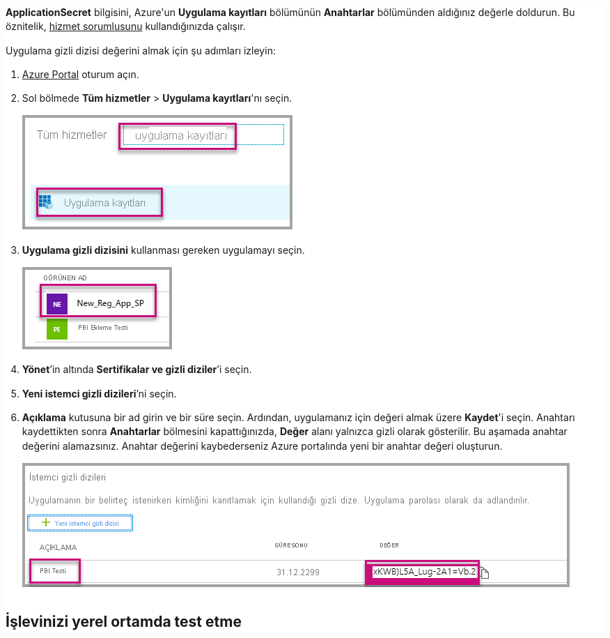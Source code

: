**ApplicationSecret** bilgisini, Azure'un **Uygulama kayıtları** bölümünün **Anahtarlar** bölümünden aldığınız değerle doldurun. Bu öznitelik, [hizmet sorumlusunu](../embedded/embed-service-principal.md) kullandığınızda çalışır.

Uygulama gizli dizisi değerini almak için şu adımları izleyin:

 1. [Azure Portal](https://portal.azure.com) oturum açın.

 1. Sol bölmede **Tüm hizmetler** > **Uygulama kayıtları**'nı seçin.

    ![Uygulama kaydı aramasını gösteren ekran görüntüsü.](media/template-apps-auto-install/embed-sample-for-customers-003.png)

1. **Uygulama gizli dizisini** kullanması gereken uygulamayı seçin.

    ![Uygulama seçmeyi gösteren ekran görüntüsü.](media/template-apps-auto-install/embed-sample-for-customers-0038.png)

1. **Yönet**’in altında **Sertifikalar ve gizli diziler**’i seçin.

1. **Yeni istemci gizli dizileri**’ni seçin.

1. **Açıklama** kutusuna bir ad girin ve bir süre seçin. Ardından, uygulamanız için değeri almak üzere **Kaydet**'i seçin. Anahtarı kaydettikten sonra **Anahtarlar** bölmesini kapattığınızda, **Değer** alanı yalnızca gizli olarak gösterilir. Bu aşamada anahtar değerini alamazsınız. Anahtar değerini kaybederseniz Azure portalında yeni bir anahtar değeri oluşturun.

    ![Anahtar değerini gösteren ekran görüntüsü.](media/template-apps-auto-install/embed-sample-for-customers-042.png)

## <a name="test-your-function-locally"></a>İşlevinizi yerel ortamda test etme
